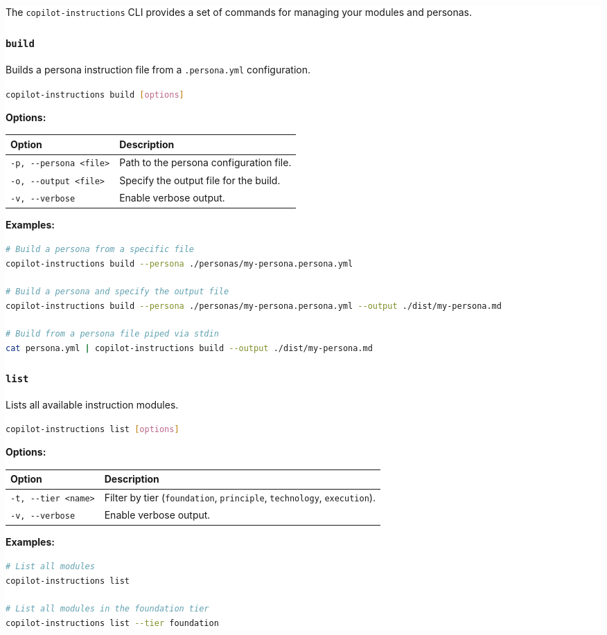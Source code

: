 The `copilot-instructions` CLI provides a set of commands for managing your modules and personas.

### `build`

Builds a persona instruction file from a `.persona.yml` configuration.

```sh
copilot-instructions build [options]
```

**Options:**

| Option      | Description                                           |
| :---------- | :---------------------------------------------------- |
| `-p, --persona <file>` | Path to the persona configuration file.    |
| `-o, --output <file>`  | Specify the output file for the build.        |
| `-v, --verbose` | Enable verbose output.                                |

**Examples:**

```sh
# Build a persona from a specific file
copilot-instructions build --persona ./personas/my-persona.persona.yml

# Build a persona and specify the output file
copilot-instructions build --persona ./personas/my-persona.persona.yml --output ./dist/my-persona.md

# Build from a persona file piped via stdin
cat persona.yml | copilot-instructions build --output ./dist/my-persona.md
```

### `list`

Lists all available instruction modules.

```sh
copilot-instructions list [options]
```

**Options:**

| Option | Description |
| :--- | :--- |
| `-t, --tier <name>` | Filter by tier (`foundation`, `principle`, `technology`, `execution`). |
| `-v, --verbose` | Enable verbose output. |

**Examples:**

```sh
# List all modules
copilot-instructions list

# List all modules in the foundation tier
copilot-instructions list --tier foundation
```
